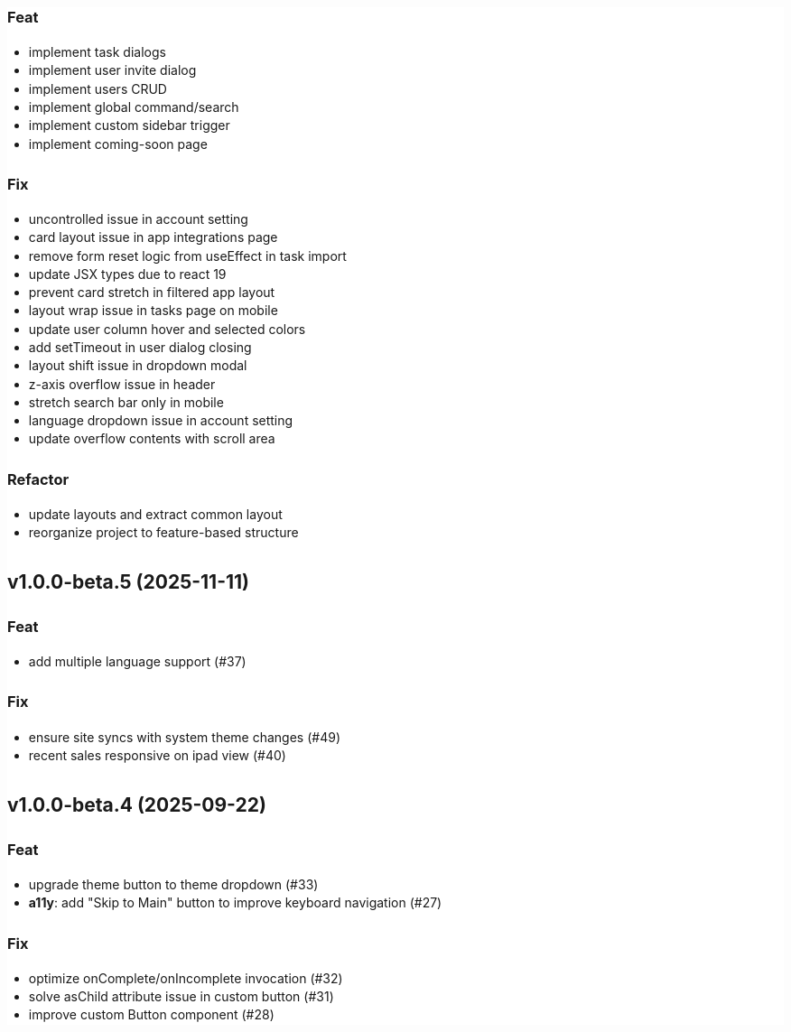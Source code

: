 ### Feat

- implement task dialogs
- implement user invite dialog
- implement users CRUD
- implement global command/search
- implement custom sidebar trigger
- implement coming-soon page

### Fix

- uncontrolled issue in account setting
- card layout issue in app integrations page
- remove form reset logic from useEffect in task import
- update JSX types due to react 19
- prevent card stretch in filtered app layout
- layout wrap issue in tasks page on mobile
- update user column hover and selected colors
- add setTimeout in user dialog closing
- layout shift issue in dropdown modal
- z-axis overflow issue in header
- stretch search bar only in mobile
- language dropdown issue in account setting
- update overflow contents with scroll area

### Refactor

- update layouts and extract common layout
- reorganize project to feature-based structure

## v1.0.0-beta.5 (2025-11-11)

### Feat

- add multiple language support (#37)

### Fix

- ensure site syncs with system theme changes (#49)
- recent sales responsive on ipad view (#40)

## v1.0.0-beta.4 (2025-09-22)

### Feat

- upgrade theme button to theme dropdown (#33)
- **a11y**: add "Skip to Main" button to improve keyboard navigation (#27)

### Fix

- optimize onComplete/onIncomplete invocation (#32)
- solve asChild attribute issue in custom button (#31)
- improve custom Button component (#28)
